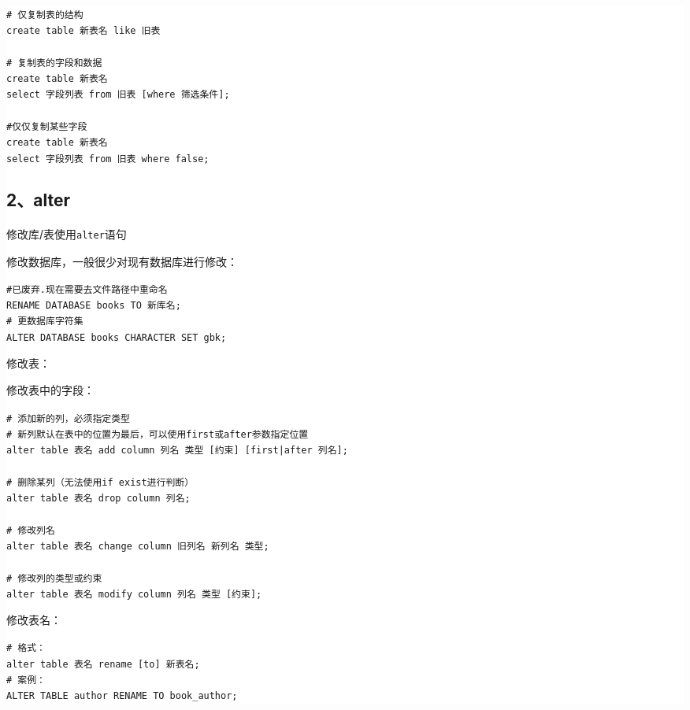 ```mysql
# 仅复制表的结构
create table 新表名 like 旧表

# 复制表的字段和数据
create table 新表名
select 字段列表 from 旧表 [where 筛选条件];

#仅仅复制某些字段
create table 新表名
select 字段列表 from 旧表 where false;
```



## 2、alter

修改库/表使用`alter`语句

修改数据库，一般很少对现有数据库进行修改：

```mysql
#已废弃.现在需要去文件路径中重命名
RENAME DATABASE books TO 新库名; 
# 更数据库字符集
ALTER DATABASE books CHARACTER SET gbk;
```

修改表：

修改表中的字段：

```mysql
# 添加新的列，必须指定类型
# 新列默认在表中的位置为最后，可以使用first或after参数指定位置
alter table 表名 add column 列名 类型 [约束] [first|after 列名];

# 删除某列（无法使用if exist进行判断）
alter table 表名 drop column 列名;

# 修改列名
alter table 表名 change column 旧列名 新列名 类型;

# 修改列的类型或约束
alter table 表名 modify column 列名 类型 [约束];
```

修改表名：

```mysql
# 格式：
alter table 表名 rename [to] 新表名;
# 案例：
ALTER TABLE author RENAME TO book_author;
```

